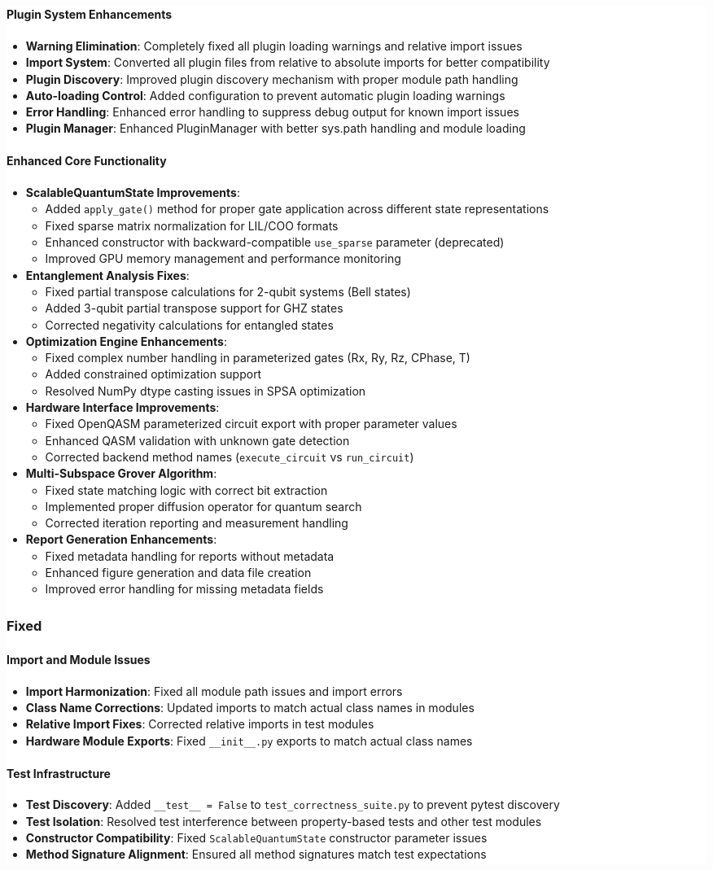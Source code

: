#### Plugin System Enhancements
- **Warning Elimination**: Completely fixed all plugin loading warnings and relative import issues
- **Import System**: Converted all plugin files from relative to absolute imports for better compatibility
- **Plugin Discovery**: Improved plugin discovery mechanism with proper module path handling
- **Auto-loading Control**: Added configuration to prevent automatic plugin loading warnings
- **Error Handling**: Enhanced error handling to suppress debug output for known import issues
- **Plugin Manager**: Enhanced PluginManager with better sys.path handling and module loading

#### Enhanced Core Functionality
- **ScalableQuantumState Improvements**:
  - Added `apply_gate()` method for proper gate application across different state representations
  - Fixed sparse matrix normalization for LIL/COO formats
  - Enhanced constructor with backward-compatible `use_sparse` parameter (deprecated)
  - Improved GPU memory management and performance monitoring
- **Entanglement Analysis Fixes**:
  - Fixed partial transpose calculations for 2-qubit systems (Bell states)
  - Added 3-qubit partial transpose support for GHZ states
  - Corrected negativity calculations for entangled states
- **Optimization Engine Enhancements**:
  - Fixed complex number handling in parameterized gates (Rx, Ry, Rz, CPhase, T)
  - Added constrained optimization support
  - Resolved NumPy dtype casting issues in SPSA optimization
- **Hardware Interface Improvements**:
  - Fixed OpenQASM parameterized circuit export with proper parameter values
  - Enhanced QASM validation with unknown gate detection
  - Corrected backend method names (`execute_circuit` vs `run_circuit`)
- **Multi-Subspace Grover Algorithm**:
  - Fixed state matching logic with correct bit extraction
  - Implemented proper diffusion operator for quantum search
  - Corrected iteration reporting and measurement handling
- **Report Generation Enhancements**:
  - Fixed metadata handling for reports without metadata
  - Enhanced figure generation and data file creation
  - Improved error handling for missing metadata fields

### Fixed

#### Import and Module Issues
- **Import Harmonization**: Fixed all module path issues and import errors
- **Class Name Corrections**: Updated imports to match actual class names in modules
- **Relative Import Fixes**: Corrected relative imports in test modules
- **Hardware Module Exports**: Fixed `__init__.py` exports to match actual class names

#### Test Infrastructure
- **Test Discovery**: Added `__test__ = False` to `test_correctness_suite.py` to prevent pytest discovery
- **Test Isolation**: Resolved test interference between property-based tests and other test modules
- **Constructor Compatibility**: Fixed `ScalableQuantumState` constructor parameter issues
- **Method Signature Alignment**: Ensured all method signatures match test expectations
